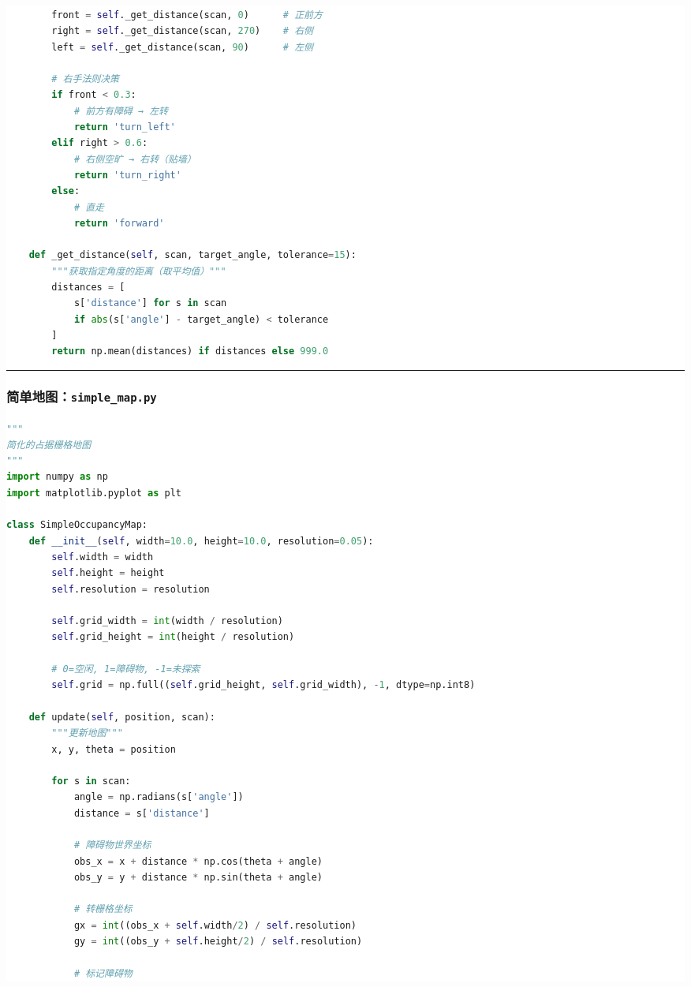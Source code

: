 ```python
        front = self._get_distance(scan, 0)      # 正前方
        right = self._get_distance(scan, 270)    # 右侧
        left = self._get_distance(scan, 90)      # 左侧
        
        # 右手法则决策
        if front < 0.3:
            # 前方有障碍 → 左转
            return 'turn_left'
        elif right > 0.6:
            # 右侧空旷 → 右转（贴墙）
            return 'turn_right'
        else:
            # 直走
            return 'forward'
    
    def _get_distance(self, scan, target_angle, tolerance=15):
        """获取指定角度的距离（取平均值）"""
        distances = [
            s['distance'] for s in scan 
            if abs(s['angle'] - target_angle) < tolerance
        ]
        return np.mean(distances) if distances else 999.0
```

---

### 简单地图：`simple_map.py`

```python
"""
简化的占据栅格地图
"""
import numpy as np
import matplotlib.pyplot as plt

class SimpleOccupancyMap:
    def __init__(self, width=10.0, height=10.0, resolution=0.05):
        self.width = width
        self.height = height
        self.resolution = resolution
        
        self.grid_width = int(width / resolution)
        self.grid_height = int(height / resolution)
        
        # 0=空闲, 1=障碍物, -1=未探索
        self.grid = np.full((self.grid_height, self.grid_width), -1, dtype=np.int8)
    
    def update(self, position, scan):
        """更新地图"""
        x, y, theta = position
        
        for s in scan:
            angle = np.radians(s['angle'])
            distance = s['distance']
            
            # 障碍物世界坐标
            obs_x = x + distance * np.cos(theta + angle)
            obs_y = y + distance * np.sin(theta + angle)
            
            # 转栅格坐标
            gx = int((obs_x + self.width/2) / self.resolution)
            gy = int((obs_y + self.height/2) / self.resolution)
            
            # 标记障碍物
```